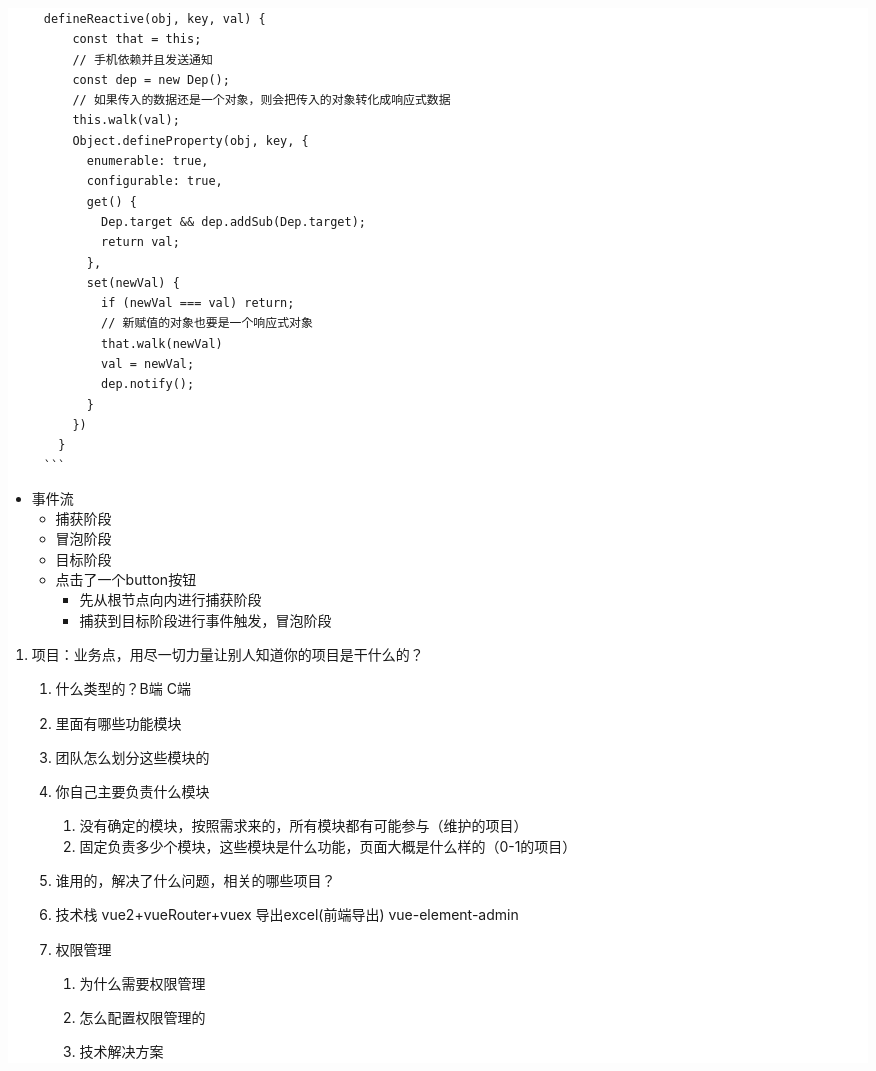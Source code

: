          defineReactive(obj, key, val) {
             const that = this;
             // 手机依赖并且发送通知
             const dep = new Dep();
             // 如果传入的数据还是一个对象，则会把传入的对象转化成响应式数据
             this.walk(val);
             Object.defineProperty(obj, key, {
               enumerable: true,
               configurable: true,
               get() {
                 Dep.target && dep.addSub(Dep.target);
                 return val;
               },
               set(newVal) {
                 if (newVal === val) return;
                 // 新赋值的对象也要是一个响应式对象
                 that.walk(newVal)
                 val = newVal;
                 dep.notify();
               }
             })
           }
         ```
   
         

* 事件流
  * 捕获阶段
  * 冒泡阶段
  * 目标阶段
  * 点击了一个button按钮
    * 先从根节点向内进行捕获阶段
    * 捕获到目标阶段进行事件触发，冒泡阶段

1. 项目：业务点，用尽一切力量让别人知道你的项目是干什么的？

   1. 什么类型的？B端 C端

   2. 里面有哪些功能模块

   3. 团队怎么划分这些模块的

   4. 你自己主要负责什么模块

      1. 没有确定的模块，按照需求来的，所有模块都有可能参与（维护的项目）
      2. 固定负责多少个模块，这些模块是什么功能，页面大概是什么样的（0-1的项目）

   5. 谁用的，解决了什么问题，相关的哪些项目？

   6. 技术栈 vue2+vueRouter+vuex 导出excel(前端导出) vue-element-admin

   7. 权限管理

      1. 为什么需要权限管理

      2. 怎么配置权限管理的

      3. 技术解决方案
